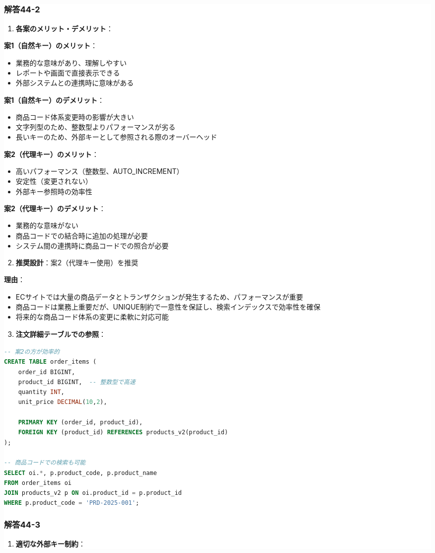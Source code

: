 ### 解答44-2

1. **各案のメリット・デメリット**：

**案1（自然キー）のメリット**：
- 業務的な意味があり、理解しやすい
- レポートや画面で直接表示できる
- 外部システムとの連携時に意味がある

**案1（自然キー）のデメリット**：
- 商品コード体系変更時の影響が大きい
- 文字列型のため、整数型よりパフォーマンスが劣る
- 長いキーのため、外部キーとして参照される際のオーバーヘッド

**案2（代理キー）のメリット**：
- 高いパフォーマンス（整数型、AUTO_INCREMENT）
- 安定性（変更されない）
- 外部キー参照時の効率性

**案2（代理キー）のデメリット**：
- 業務的な意味がない
- 商品コードでの結合時に追加の処理が必要
- システム間の連携時に商品コードでの照合が必要

2. **推奨設計**：案2（代理キー使用）を推奨

**理由**：
- ECサイトでは大量の商品データとトランザクションが発生するため、パフォーマンスが重要
- 商品コードは業務上重要だが、UNIQUE制約で一意性を保証し、検索インデックスで効率性を確保
- 将来的な商品コード体系の変更に柔軟に対応可能

3. **注文詳細テーブルでの参照**：

```sql
-- 案2の方が効率的
CREATE TABLE order_items (
    order_id BIGINT,
    product_id BIGINT,  -- 整数型で高速
    quantity INT,
    unit_price DECIMAL(10,2),
    
    PRIMARY KEY (order_id, product_id),
    FOREIGN KEY (product_id) REFERENCES products_v2(product_id)
);

-- 商品コードでの検索も可能
SELECT oi.*, p.product_code, p.product_name
FROM order_items oi
JOIN products_v2 p ON oi.product_id = p.product_id
WHERE p.product_code = 'PRD-2025-001';
```

### 解答44-3

1. **適切な外部キー制約**：
